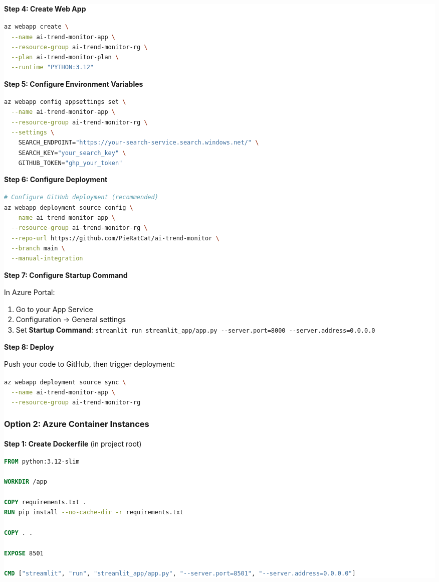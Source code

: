 
**Step 4: Create Web App**
```bash
az webapp create \
  --name ai-trend-monitor-app \
  --resource-group ai-trend-monitor-rg \
  --plan ai-trend-monitor-plan \
  --runtime "PYTHON:3.12"
```

**Step 5: Configure Environment Variables**
```bash
az webapp config appsettings set \
  --name ai-trend-monitor-app \
  --resource-group ai-trend-monitor-rg \
  --settings \
    SEARCH_ENDPOINT="https://your-search-service.search.windows.net/" \
    SEARCH_KEY="your_search_key" \
    GITHUB_TOKEN="ghp_your_token"
```

**Step 6: Configure Deployment**
```bash
# Configure GitHub deployment (recommended)
az webapp deployment source config \
  --name ai-trend-monitor-app \
  --resource-group ai-trend-monitor-rg \
  --repo-url https://github.com/PieRatCat/ai-trend-monitor \
  --branch main \
  --manual-integration
```

**Step 7: Configure Startup Command**

In Azure Portal:
1. Go to your App Service
2. Configuration → General settings
3. Set **Startup Command**: `streamlit run streamlit_app/app.py --server.port=8000 --server.address=0.0.0.0`

**Step 8: Deploy**

Push your code to GitHub, then trigger deployment:
```bash
az webapp deployment source sync \
  --name ai-trend-monitor-app \
  --resource-group ai-trend-monitor-rg
```

### Option 2: Azure Container Instances

**Step 1: Create Dockerfile** (in project root)
```dockerfile
FROM python:3.12-slim

WORKDIR /app

COPY requirements.txt .
RUN pip install --no-cache-dir -r requirements.txt

COPY . .

EXPOSE 8501

CMD ["streamlit", "run", "streamlit_app/app.py", "--server.port=8501", "--server.address=0.0.0.0"]
```
